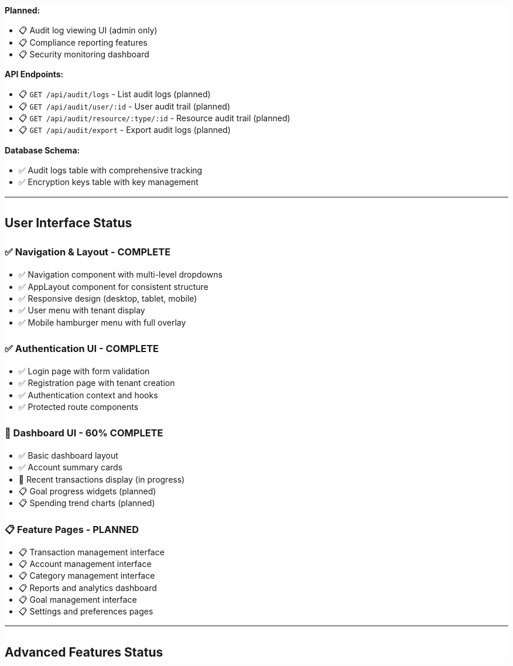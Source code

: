 **Planned:**
- 📋 Audit log viewing UI (admin only)
- 📋 Compliance reporting features
- 📋 Security monitoring dashboard

**API Endpoints:**
- 📋 `GET /api/audit/logs` - List audit logs (planned)
- 📋 `GET /api/audit/user/:id` - User audit trail (planned)
- 📋 `GET /api/audit/resource/:type/:id` - Resource audit trail (planned)
- 📋 `GET /api/audit/export` - Export audit logs (planned)

**Database Schema:**
- ✅ Audit logs table with comprehensive tracking
- ✅ Encryption keys table with key management

---

## User Interface Status

### **✅ Navigation & Layout** - **COMPLETE**
- ✅ Navigation component with multi-level dropdowns
- ✅ AppLayout component for consistent structure
- ✅ Responsive design (desktop, tablet, mobile)
- ✅ User menu with tenant display
- ✅ Mobile hamburger menu with full overlay

### **✅ Authentication UI** - **COMPLETE**
- ✅ Login page with form validation
- ✅ Registration page with tenant creation
- ✅ Authentication context and hooks
- ✅ Protected route components

### **🔄 Dashboard UI** - **60% COMPLETE**
- ✅ Basic dashboard layout
- ✅ Account summary cards
- 🔄 Recent transactions display (in progress)
- 📋 Goal progress widgets (planned)
- 📋 Spending trend charts (planned)

### **📋 Feature Pages** - **PLANNED**
- 📋 Transaction management interface
- 📋 Account management interface
- 📋 Category management interface
- 📋 Reports and analytics dashboard
- 📋 Goal management interface
- 📋 Settings and preferences pages

---

## Advanced Features Status
